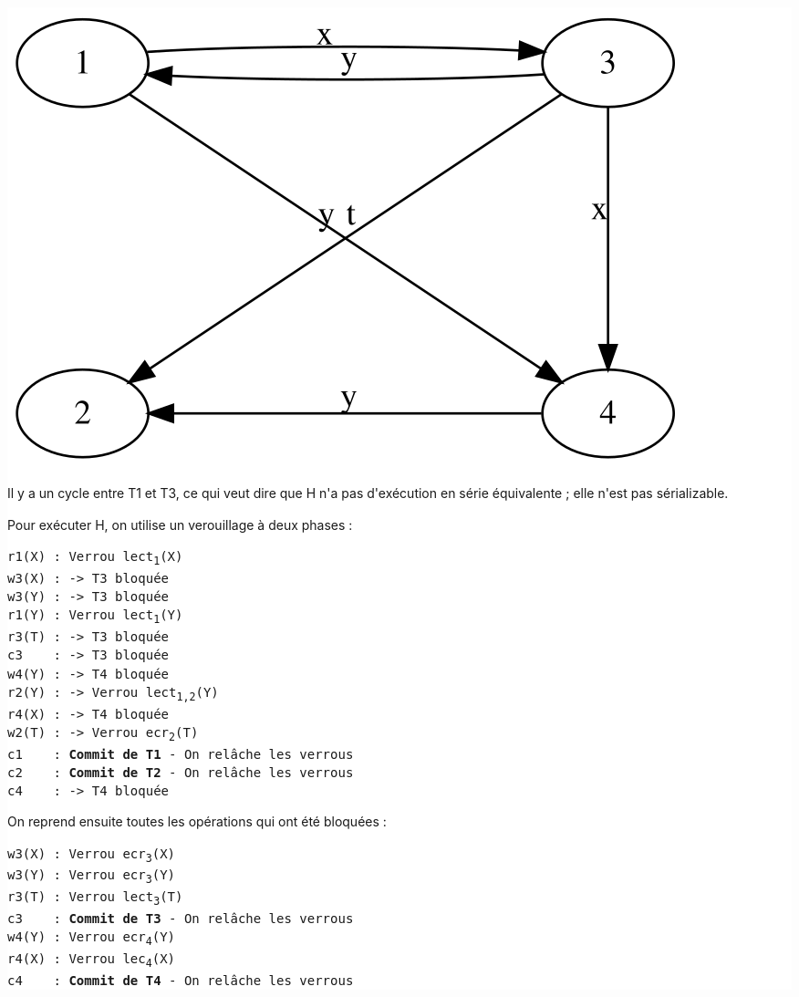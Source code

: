 <img src="4.svg" style="margin: auto;">

Il y a un cycle entre T1 et T3, ce qui veut dire que H n'a pas d'exécution en série équivalente ; elle n'est pas sérializable.

Pour exécuter H, on utilise un verouillage à deux phases :

<pre style="background: white">
r1(X) : Verrou lect<sub>1</sub>(X)
w3(X) : -> T3 bloquée
w3(Y) : -> T3 bloquée
r1(Y) : Verrou lect<sub>1</sub>(Y)
r3(T) : -> T3 bloquée
c3    : -> T3 bloquée
w4(Y) : -> T4 bloquée
r2(Y) : -> Verrou lect<sub>1,2</sub>(Y)
r4(X) : -> T4 bloquée
w2(T) : -> Verrou ecr<sub>2</sub>(T)
c1    : <strong>Commit de T1</strong> - On relâche les verrous
c2    : <strong>Commit de T2</strong> - On relâche les verrous
c4    : -> T4 bloquée
</pre>

On reprend ensuite toutes les opérations qui ont été bloquées :

<pre style="background: white">
w3(X) : Verrou ecr<sub>3</sub>(X)
w3(Y) : Verrou ecr<sub>3</sub>(Y)
r3(T) : Verrou lect<sub>3</sub>(T)
c3    : <strong>Commit de T3</strong> - On relâche les verrous
w4(Y) : Verrou ecr<sub>4</sub>(Y)
r4(X) : Verrou lec<sub>4</sub>(X)
c4    : <strong>Commit de T4</strong> - On relâche les verrous
</pre>
